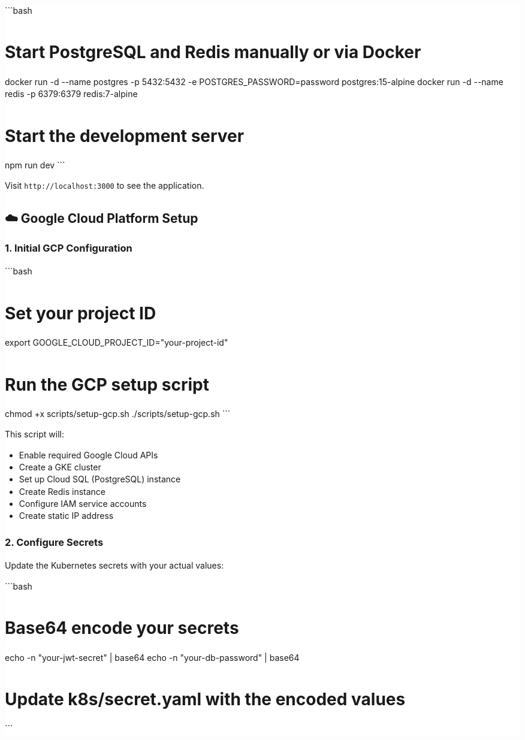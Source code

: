 \`\`\`bash
# Start PostgreSQL and Redis manually or via Docker
docker run -d --name postgres -p 5432:5432 -e POSTGRES_PASSWORD=password postgres:15-alpine
docker run -d --name redis -p 6379:6379 redis:7-alpine

# Start the development server
npm run dev
\`\`\`

Visit `http://localhost:3000` to see the application.

## ☁️ Google Cloud Platform Setup

### 1. Initial GCP Configuration

\`\`\`bash
# Set your project ID
export GOOGLE_CLOUD_PROJECT_ID="your-project-id"

# Run the GCP setup script
chmod +x scripts/setup-gcp.sh
./scripts/setup-gcp.sh
\`\`\`

This script will:
- Enable required Google Cloud APIs
- Create a GKE cluster
- Set up Cloud SQL (PostgreSQL) instance
- Create Redis instance
- Configure IAM service accounts
- Create static IP address

### 2. Configure Secrets

Update the Kubernetes secrets with your actual values:

\`\`\`bash
# Base64 encode your secrets
echo -n "your-jwt-secret" | base64
echo -n "your-db-password" | base64

# Update k8s/secret.yaml with the encoded values
\`\`\`
